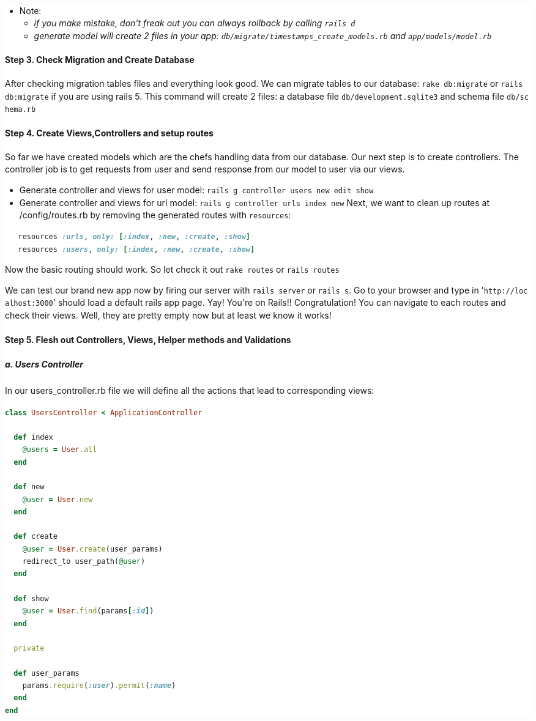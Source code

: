 * Note: 
    * *if you make mistake, don't freak out you can always rollback by calling `rails d`*
    * *generate model will create 2 files in your app: `db/migrate/timestamps_create_models.rb` and `app/models/model.rb`*
#### Step 3. Check Migration and Create Database
After checking migration tables files and everything look good. We can migrate tables to our database:
`rake db:migrate` or `rails db:migrate` if you are using rails 5.
This command will create 2 files: a database file `db/development.sqlite3` and schema file `db/schema.rb`
#### Step 4. Create Views,Controllers and setup routes
 So far we have created models which are the chefs handling data from our database. Our next step is to create controllers. The controller job is to get requests from user and send response from our model to user via our views. 
 * Generate controller and views for user model:
 `rails g controller users new edit show`
 * Generate controller and views for url model:
  `rails g controller urls index new`
 Next, we want to clean up routes at /config/routes.rb by removing the generated routes with `resources`:
 ```ruby
	resources :urls, only: [:index, :new, :create, :show]
	resources :users, only: [:index, :new, :create, :show]
``` 
  Now the basic routing should work. So let check it out `rake routes` or `rails routes`
  
  We can test our brand new app now by firing our server with `rails server` or `rails s`. Go to your browser and type in '`http://localhost:3000`' should load a default rails app page. Yay! You're on Rails!! Congratulation! You can navigate to each routes and check their views. Well, they are pretty empty now but at least we know it works!
  
#### Step 5. Flesh out Controllers, Views, Helper methods and Validations
##### a. Users Controller
In our users_controller.rb file we will define all the actions that lead to corresponding views:
```ruby
class UsersController < ApplicationController

  def index
    @users = User.all
  end

  def new
    @user = User.new
  end

  def create
    @user = User.create(user_params)
    redirect_to user_path(@user)
  end

  def show
    @user = User.find(params[:id])
  end

  private

  def user_params
    params.require(:user).permit(:name)
  end
end

```